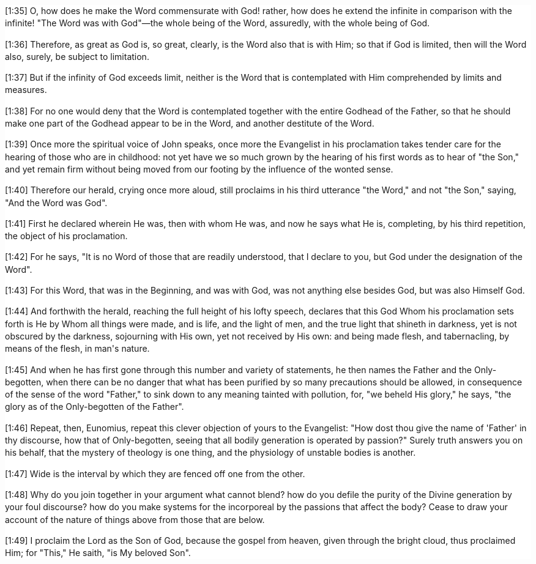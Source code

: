[1:35] O, how does he make the Word commensurate with God! rather, how does he extend the infinite in comparison with the infinite! "The Word was with God"—the whole being of the Word, assuredly, with the whole being of God.

[1:36] Therefore, as great as God is, so great, clearly, is the Word also that is with Him; so that if God is limited, then will the Word also, surely, be subject to limitation.

[1:37] But if the infinity of God exceeds limit, neither is the Word that is contemplated with Him comprehended by limits and measures.

[1:38] For no one would deny that the Word is contemplated together with the entire Godhead of the Father, so that he should make one part of the Godhead appear to be in the Word, and another destitute of the Word.

[1:39] Once more the spiritual voice of John speaks, once more the Evangelist in his proclamation takes tender care for the hearing of those who are in childhood: not yet have we so much grown by the hearing of his first words as to hear of "the Son," and yet remain firm without being moved from our footing by the influence of the wonted sense.

[1:40] Therefore our herald, crying once more aloud, still proclaims in his third utterance "the Word," and not "the Son," saying, "And the Word was God".

[1:41] First he declared wherein He was, then with whom He was, and now he says what He is, completing, by his third repetition, the object of his proclamation.

[1:42] For he says, "It is no Word of those that are readily understood, that I declare to you, but God under the designation of the Word".

[1:43] For this Word, that was in the Beginning, and was with God, was not anything else besides God, but was also Himself God.

[1:44] And forthwith the herald, reaching the full height of his lofty speech, declares that this God Whom his proclamation sets forth is He by Whom all things were made, and is life, and the light of men, and the true light that shineth in darkness, yet is not obscured by the darkness, sojourning with His own, yet not received by His own: and being made flesh, and tabernacling, by means of the flesh, in man's nature.

[1:45] And when he has first gone through this number and variety of statements, he then names the Father and the Only-begotten, when there can be no danger that what has been purified by so many precautions should be allowed, in consequence of the sense of the word "Father," to sink down to any meaning tainted with pollution, for, "we beheld His glory," he says, "the glory as of the Only-begotten of the Father".

[1:46] Repeat, then, Eunomius, repeat this clever objection of yours to the Evangelist: "How dost thou give the name of 'Father' in thy discourse, how that of Only-begotten, seeing that all bodily generation is operated by passion?" Surely truth answers you on his behalf, that the mystery of theology is one thing, and the physiology of unstable bodies is another.

[1:47] Wide is the interval by which they are fenced off one from the other.

[1:48] Why do you join together in your argument what cannot blend? how do you defile the purity of the Divine generation by your foul discourse? how do you make systems for the incorporeal by the passions that affect the body? Cease to draw your account of the nature of things above from those that are below.

[1:49] I proclaim the Lord as the Son of God, because the gospel from heaven, given through the bright cloud, thus proclaimed Him; for "This," He saith, "is My beloved Son".
